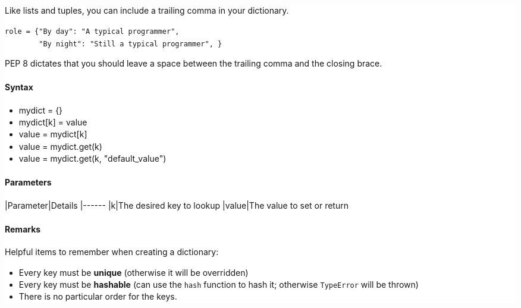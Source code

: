 
Like lists and tuples, you can include a trailing comma in your dictionary.

```
role = {"By day": "A typical programmer",
        "By night": "Still a typical programmer", }

```

PEP 8 dictates that you should leave a space between the trailing comma and the closing brace.



#### Syntax


- mydict = {}
- mydict[k] = value
- value = mydict[k]
- value = mydict.get(k)
- value = mydict.get(k, "default_value")



#### Parameters


|Parameter|Details
|------
|k|The desired key to lookup
|value|The value to set or return



#### Remarks


Helpful items to remember when creating a dictionary:

- Every key must be **unique** (otherwise it will be overridden)
- Every key must be **hashable** (can use the `hash` function to hash it; otherwise `TypeError` will be thrown)
- There is no particular order for the keys.

